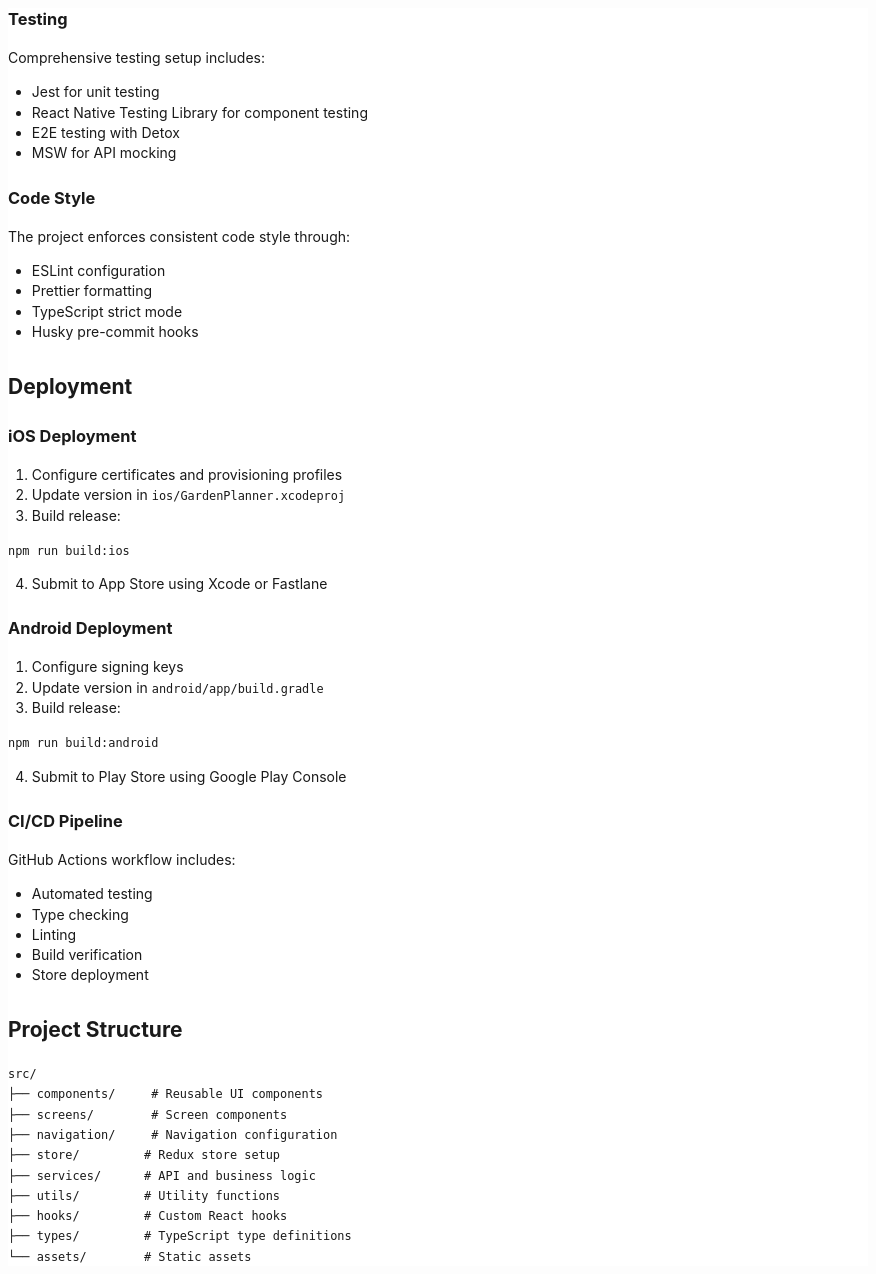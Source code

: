 ### Testing

Comprehensive testing setup includes:
- Jest for unit testing
- React Native Testing Library for component testing
- E2E testing with Detox
- MSW for API mocking

### Code Style

The project enforces consistent code style through:
- ESLint configuration
- Prettier formatting
- TypeScript strict mode
- Husky pre-commit hooks

## Deployment

### iOS Deployment

1. Configure certificates and provisioning profiles
2. Update version in `ios/GardenPlanner.xcodeproj`
3. Build release:
```bash
npm run build:ios
```
4. Submit to App Store using Xcode or Fastlane

### Android Deployment

1. Configure signing keys
2. Update version in `android/app/build.gradle`
3. Build release:
```bash
npm run build:android
```
4. Submit to Play Store using Google Play Console

### CI/CD Pipeline

GitHub Actions workflow includes:
- Automated testing
- Type checking
- Linting
- Build verification
- Store deployment

## Project Structure

```
src/
├── components/     # Reusable UI components
├── screens/        # Screen components
├── navigation/     # Navigation configuration
├── store/         # Redux store setup
├── services/      # API and business logic
├── utils/         # Utility functions
├── hooks/         # Custom React hooks
├── types/         # TypeScript type definitions
└── assets/        # Static assets
```
